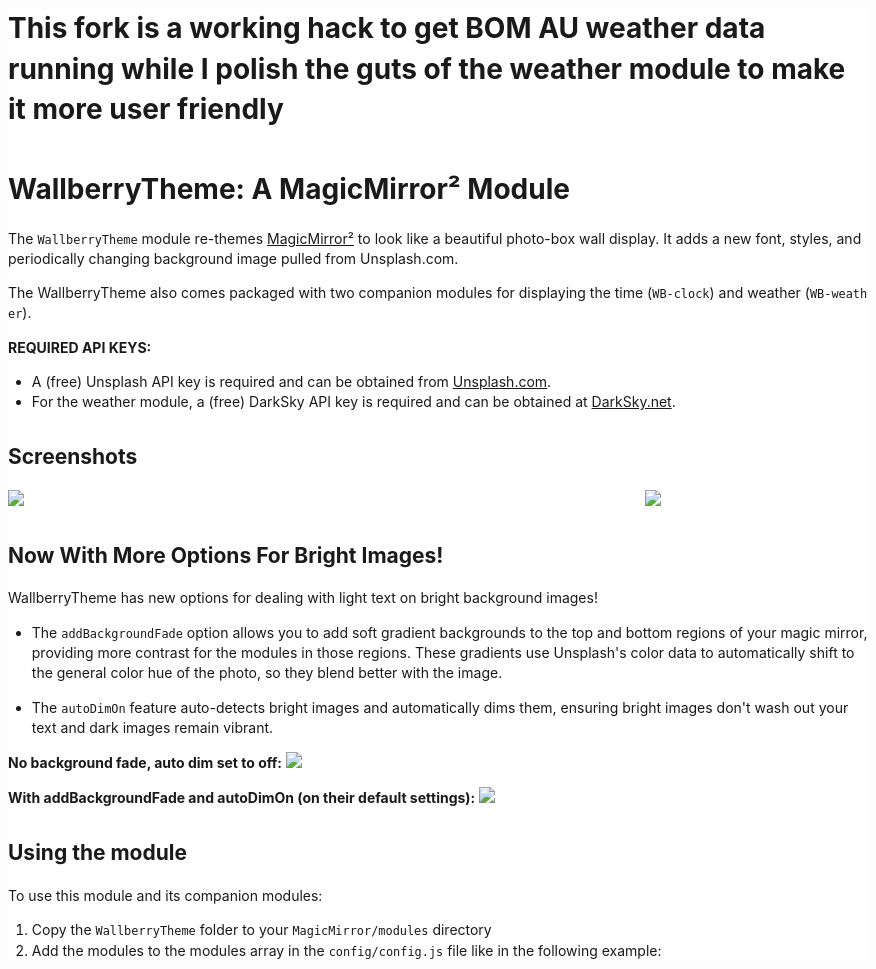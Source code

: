 # This fork is a working hack to get BOM AU weather data running while I polish the guts of the weather module to make it more user friendly 

# WallberryTheme: A MagicMirror² Module
The `WallberryTheme` module re-themes [MagicMirror²](https://github.com/MichMich/MagicMirror) to look like a beautiful photo-box wall display. It adds a new font, styles, and periodically changing background image pulled from Unsplash.com.

The WallberryTheme also comes packaged with two companion modules for displaying the time (`WB-clock`) and weather (`WB-weather`).

 **REQUIRED API KEYS:**

- A (free) Unsplash API key is required and can be obtained from [Unsplash.com](https://unsplash.com/developers).
- For the weather module, a (free) DarkSky API key is required and can be obtained at [DarkSky.net](https://darksky.net/dev).

## Screenshots
<p align="center">
<img style="flat: left; width: 50%;" src="screenshots/wb-screen1.jpg">
<img style="float: left; width: 50%;" src="screenshots/wb-screen2.jpg">
</p>

## Now With More Options For Bright Images!

WallberryTheme has new options for dealing with light text on bright background images!

- The `addBackgroundFade` option allows you to add soft gradient backgrounds to the top and bottom regions of your magic mirror, providing more contrast for the modules in those regions. These gradients use Unsplash's color data to automatically shift to the general color hue of the photo, so they blend better with the image.

- The `autoDimOn` feature auto-detects bright images and automatically dims them, ensuring bright images don't wash out your text and dark images remain vibrant.

**No background fade, auto dim set to off:**
<img src="screenshots/autodim-off.png">

**With addBackgroundFade and autoDimOn (on their default settings):**
<img src="screenshots/autodim-on.png">

## Using the module

To use this module and its companion modules:
1.  Copy the `WallberryTheme` folder to your `MagicMirror/modules` directory
2.  Add the modules to the modules array in the `config/config.js` file like in the following example:
